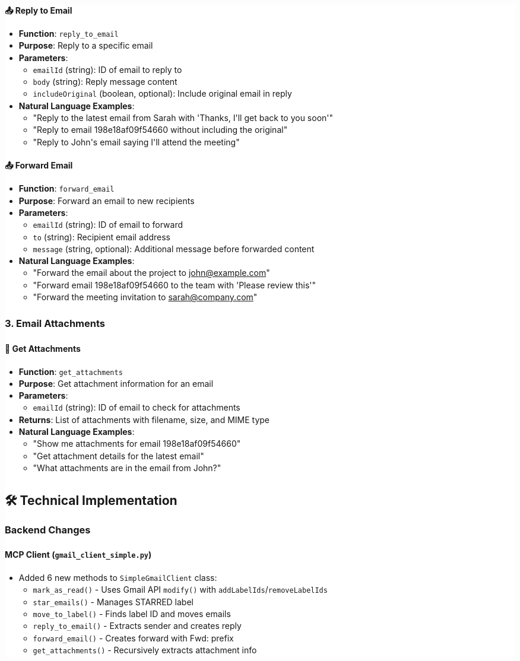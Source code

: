 #### **📤 Reply to Email**

- **Function**: `reply_to_email`
- **Purpose**: Reply to a specific email
- **Parameters**:
  - `emailId` (string): ID of email to reply to
  - `body` (string): Reply message content
  - `includeOriginal` (boolean, optional): Include original email in reply
- **Natural Language Examples**:
  - "Reply to the latest email from Sarah with 'Thanks, I'll get back to you soon'"
  - "Reply to email 198e18af09f54660 without including the original"
  - "Reply to John's email saying I'll attend the meeting"

#### **📤 Forward Email**

- **Function**: `forward_email`
- **Purpose**: Forward an email to new recipients
- **Parameters**:
  - `emailId` (string): ID of email to forward
  - `to` (string): Recipient email address
  - `message` (string, optional): Additional message before forwarded content
- **Natural Language Examples**:
  - "Forward the email about the project to john@example.com"
  - "Forward email 198e18af09f54660 to the team with 'Please review this'"
  - "Forward the meeting invitation to sarah@company.com"

### **3. Email Attachments**

#### **📎 Get Attachments**

- **Function**: `get_attachments`
- **Purpose**: Get attachment information for an email
- **Parameters**:
  - `emailId` (string): ID of email to check for attachments
- **Returns**: List of attachments with filename, size, and MIME type
- **Natural Language Examples**:
  - "Show me attachments for email 198e18af09f54660"
  - "Get attachment details for the latest email"
  - "What attachments are in the email from John?"

## 🛠️ **Technical Implementation**

### **Backend Changes**

#### **MCP Client (`gmail_client_simple.py`)**

- Added 6 new methods to `SimpleGmailClient` class:
  - `mark_as_read()` - Uses Gmail API `modify()` with `addLabelIds`/`removeLabelIds`
  - `star_emails()` - Manages STARRED label
  - `move_to_label()` - Finds label ID and moves emails
  - `reply_to_email()` - Extracts sender and creates reply
  - `forward_email()` - Creates forward with Fwd: prefix
  - `get_attachments()` - Recursively extracts attachment info
